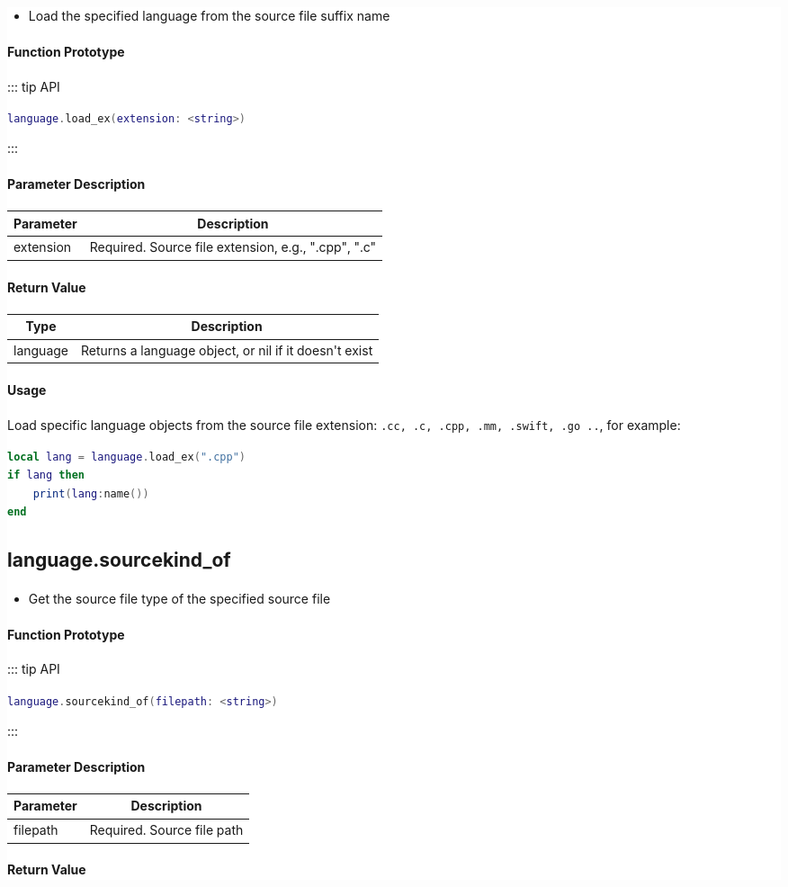 - Load the specified language from the source file suffix name

#### Function Prototype

::: tip API
```lua
language.load_ex(extension: <string>)
```
:::

#### Parameter Description

| Parameter | Description |
|-----------|-------------|
| extension | Required. Source file extension, e.g., ".cpp", ".c" |

#### Return Value

| Type | Description |
|------|-------------|
| language | Returns a language object, or nil if it doesn't exist |

#### Usage

Load specific language objects from the source file extension: `.cc, .c, .cpp, .mm, .swift, .go ..`, for example:

```lua
local lang = language.load_ex(".cpp")
if lang then
    print(lang:name())
end
```

## language.sourcekind_of

- Get the source file type of the specified source file

#### Function Prototype

::: tip API
```lua
language.sourcekind_of(filepath: <string>)
```
:::

#### Parameter Description

| Parameter | Description |
|-----------|-------------|
| filepath | Required. Source file path |

#### Return Value
